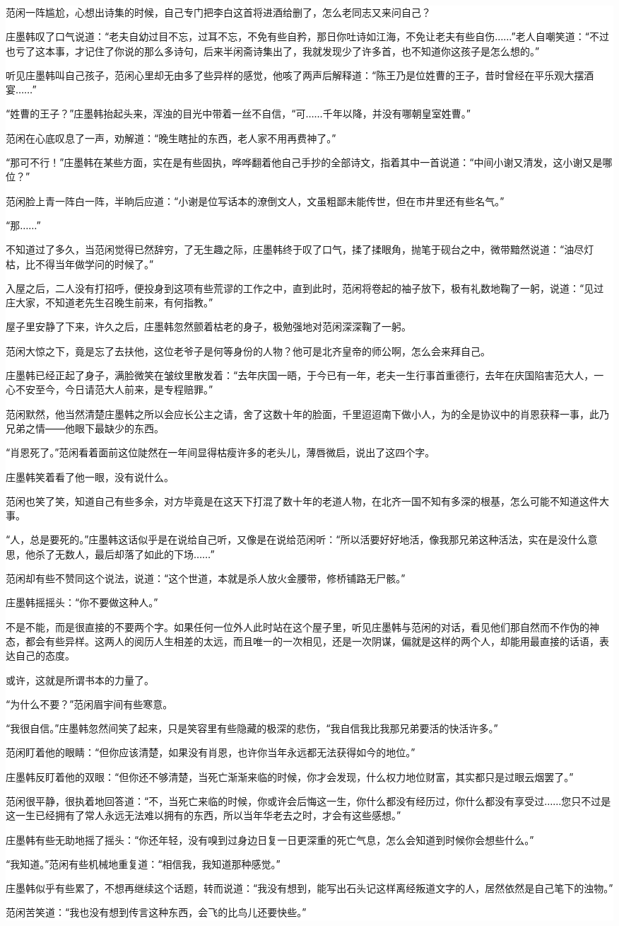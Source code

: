 范闲一阵尴尬，心想出诗集的时候，自己专门把李白这首将进酒给删了，怎么老同志又来问自己？

庄墨韩叹了口气说道：“老夫自幼过目不忘，过耳不忘，不免有些自矜，那日你吐诗如江海，不免让老夫有些自伤……”老人自嘲笑道：“不过也亏了这本事，才记住了你说的那么多诗句，后来半闲斋诗集出了，我就发现少了许多首，也不知道你这孩子是怎么想的。”

听见庄墨韩叫自己孩子，范闲心里却无由多了些异样的感觉，他咳了两声后解释道：“陈王乃是位姓曹的王子，昔时曾经在平乐观大摆酒宴……”

“姓曹的王子？”庄墨韩抬起头来，浑浊的目光中带着一丝不自信，“可……千年以降，并没有哪朝皇室姓曹。”

范闲在心底叹息了一声，劝解道：“晚生瞎扯的东西，老人家不用再费神了。”

“那可不行！”庄墨韩在某些方面，实在是有些固执，哗哗翻着他自己手抄的全部诗文，指着其中一首说道：“中间小谢又清发，这小谢又是哪位？”

范闲脸上青一阵白一阵，半晌后应道：“小谢是位写话本的潦倒文人，文虽粗鄙未能传世，但在市井里还有些名气。”

“那……”

不知道过了多久，当范闲觉得已然辞穷，了无生趣之际，庄墨韩终于叹了口气，揉了揉眼角，抛笔于砚台之中，微带黯然说道：“油尽灯枯，比不得当年做学问的时候了。”

入屋之后，二人没有打招呼，便投身到这项有些荒谬的工作之中，直到此时，范闲将卷起的袖子放下，极有礼数地鞠了一躬，说道：“见过庄大家，不知道老先生召晚生前来，有何指教。”

屋子里安静了下来，许久之后，庄墨韩忽然颤着枯老的身子，极勉强地对范闲深深鞠了一躬。

范闲大惊之下，竟是忘了去扶他，这位老爷子是何等身份的人物？他可是北齐皇帝的师公啊，怎么会来拜自己。

庄墨韩已经正起了身子，满脸微笑在皱纹里散发着：“去年庆国一晤，于今已有一年，老夫一生行事首重德行，去年在庆国陷害范大人，一心不安至今，今日请范大人前来，是专程赔罪。”

范闲默然，他当然清楚庄墨韩之所以会应长公主之请，舍了这数十年的脸面，千里迢迢南下做小人，为的全是协议中的肖恩获释一事，此乃兄弟之情——他眼下最缺少的东西。

“肖恩死了。”范闲看着面前这位陡然在一年间显得枯瘦许多的老头儿，薄唇微启，说出了这四个字。

庄墨韩笑着看了他一眼，没有说什么。

范闲也笑了笑，知道自己有些多余，对方毕竟是在这天下打混了数十年的老道人物，在北齐一国不知有多深的根基，怎么可能不知道这件大事。

“人，总是要死的。”庄墨韩这话似乎是在说给自己听，又像是在说给范闲听：“所以活要好好地活，像我那兄弟这种活法，实在是没什么意思，他杀了无数人，最后却落了如此的下场……”

范闲却有些不赞同这个说法，说道：“这个世道，本就是杀人放火金腰带，修桥铺路无尸骸。”

庄墨韩摇摇头：“你不要做这种人。”

不是不能，而是很直接的不要两个字。如果任何一位外人此时站在这个屋子里，听见庄墨韩与范闲的对话，看见他们那自然而不作伪的神态，都会有些异样。这两人的阅历人生相差的太远，而且唯一的一次相见，还是一次阴谋，偏就是这样的两个人，却能用最直接的话语，表达自己的态度。

或许，这就是所谓书本的力量了。

“为什么不要？”范闲眉宇间有些寒意。

“我很自信。”庄墨韩忽然间笑了起来，只是笑容里有些隐藏的极深的悲伤，“我自信我比我那兄弟要活的快活许多。”

范闲盯着他的眼睛：“但你应该清楚，如果没有肖恩，也许你当年永远都无法获得如今的地位。”

庄墨韩反盯着他的双眼：“但你还不够清楚，当死亡渐渐来临的时候，你才会发现，什么权力地位财富，其实都只是过眼云烟罢了。”

范闲很平静，很执着地回答道：“不，当死亡来临的时候，你或许会后悔这一生，你什么都没有经历过，你什么都没有享受过……您只不过是这一生已经拥有了常人永远无法难以拥有的东西，所以当年华老去之时，才会有这些感想。”

庄墨韩有些无助地摇了摇头：“你还年轻，没有嗅到过身边日复一日更深重的死亡气息，怎么会知道到时候你会想些什么。”

“我知道。”范闲有些机械地重复道：“相信我，我知道那种感觉。”

庄墨韩似乎有些累了，不想再继续这个话题，转而说道：“我没有想到，能写出石头记这样离经叛道文字的人，居然依然是自己笔下的浊物。”

范闲苦笑道：“我也没有想到传言这种东西，会飞的比鸟儿还要快些。”
